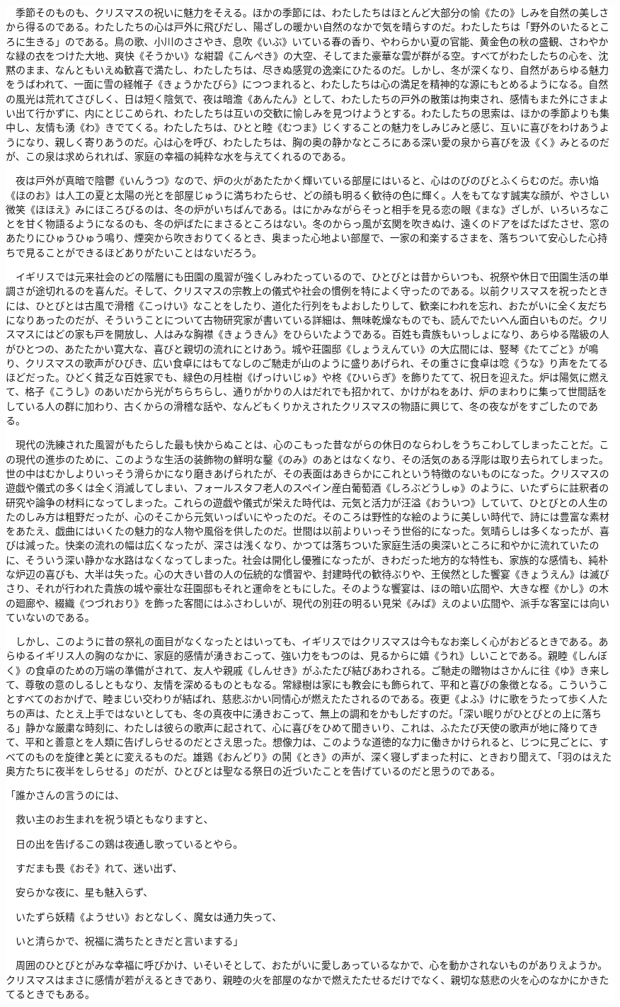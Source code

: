 　季節そのものも、クリスマスの祝いに魅力をそえる。ほかの季節には、わたしたちはほとんど大部分の愉《たの》しみを自然の美しさから得るのである。わたしたちの心は戸外に飛びだし、陽ざしの暖かい自然のなかで気を晴らすのだ。わたしたちは「野外のいたるところに生きる」のである。鳥の歌、小川のささやき、息吹《いぶ》いている春の香り、やわらかい夏の官能、黄金色の秋の盛観、さわやかな緑の衣をつけた大地、爽快《そうかい》な紺碧《こんぺき》の大空、そしてまた豪華な雲が群がる空。すべてがわたしたちの心を、沈黙のまま、なんともいえぬ歓喜で満たし、わたしたちは、尽きぬ感覚の逸楽にひたるのだ。しかし、冬が深くなり、自然があらゆる魅力をうばわれて、一面に雪の経帷子《きょうかたびら》につつまれると、わたしたちは心の満足を精神的な源にもとめるようになる。自然の風光は荒れてさびしく、日は短く陰気で、夜は暗澹《あんたん》として、わたしたちの戸外の散策は拘束され、感情もまた外にさまよい出て行かずに、内にとじこめられ、わたしたちは互いの交歓に愉しみを見つけようとする。わたしたちの思索は、ほかの季節よりも集中し、友情も湧《わ》きでてくる。わたしたちは、ひとと睦《むつま》じくすることの魅力をしみじみと感じ、互いに喜びをわけあうようになり、親しく寄りあうのだ。心は心を呼び、わたしたちは、胸の奥の静かなところにある深い愛の泉から喜びを汲《く》みとるのだが、この泉は求められれば、家庭の幸福の純粋な水を与えてくれるのである。

　夜は戸外が真暗で陰鬱《いんうつ》なので、炉の火があたたかく輝いている部屋にはいると、心はのびのびとふくらむのだ。赤い焔《ほのお》は人工の夏と太陽の光とを部屋じゅうに満ちわたらせ、どの顔も明るく歓待の色に輝く。人をもてなす誠実な顔が、やさしい微笑《ほほえ》みにほころびるのは、冬の炉がいちばんである。はにかみながらそっと相手を見る恋の眼《まな》ざしが、いろいろなことを甘く物語るようになるのも、冬の炉ばたにまさるところはない。冬のからっ風が玄関を吹きぬけ、遠くのドアをばたばたさせ、窓のあたりにひゅうひゅう鳴り、煙突から吹きおりてくるとき、奥まった心地よい部屋で、一家の和楽するさまを、落ちついて安心した心持ちで見ることができるほどありがたいことはないだろう。

　イギリスでは元来社会のどの階層にも田園の風習が強くしみわたっているので、ひとびとは昔からいつも、祝祭や休日で田園生活の単調さが途切れるのを喜んだ。そして、クリスマスの宗教上の儀式や社会の慣例を特によく守ったのである。以前クリスマスを祝ったときには、ひとびとは古風で滑稽《こっけい》なことをしたり、道化た行列をもよおしたりして、歓楽にわれを忘れ、おたがいに全く友だちになりあったのだが、そういうことについて古物研究家が書いている詳細は、無味乾燥なものでも、読んでたいへん面白いものだ。クリスマスにはどの家も戸を開放し、人はみな胸襟《きょうきん》をひらいたようである。百姓も貴族もいっしょになり、あらゆる階級の人がひとつの、あたたかい寛大な、喜びと親切の流れにとけあう。城や荘園邸《しょうえんてい》の大広間には、竪琴《たてごと》が鳴り、クリスマスの歌声がひびき、広い食卓にはもてなしのご馳走が山のように盛りあげられ、その重さに食卓は唸《うな》り声をたてるほどだった。ひどく貧乏な百姓家でも、緑色の月桂樹《げっけいじゅ》や柊《ひいらぎ》を飾りたてて、祝日を迎えた。炉は陽気に燃えて、格子《こうし》のあいだから光がちらちらし、通りがかりの人はだれでも招かれて、かけがねをあけ、炉のまわりに集って世間話をしている人の群に加わり、古くからの滑稽な話や、なんどもくりかえされたクリスマスの物語に興じて、冬の夜ながをすごしたのである。

　現代の洗練された風習がもたらした最も快からぬことは、心のこもった昔ながらの休日のならわしをうちこわしてしまったことだ。この現代の進歩のために、このような生活の装飾物の鮮明な鑿《のみ》のあとはなくなり、その活気のある浮彫は取り去られてしまった。世の中はむかしよりいっそう滑らかになり磨きあげられたが、その表面はあきらかにこれという特徴のないものになった。クリスマスの遊戯や儀式の多くは全く消滅してしまい、フォールスタフ老人のスペイン産白葡萄酒《しろぶどうしゅ》のように、いたずらに註釈者の研究や論争の材料になってしまった。これらの遊戯や儀式が栄えた時代は、元気と活力が汪溢《おういつ》していて、ひとびとの人生のたのしみ方は粗野だったが、心のそこから元気いっぱいにやったのだ。そのころは野性的な絵のように美しい時代で、詩には豊富な素材をあたえ、戯曲にはいくたの魅力的な人物や風俗を供したのだ。世間は以前よりいっそう世俗的になった。気晴らしは多くなったが、喜びは減った。快楽の流れの幅は広くなったが、深さは浅くなり、かつては落ちついた家庭生活の奥深いところに和やかに流れていたのに、そういう深い静かな水路はなくなってしまった。社会は開化し優雅になったが、きわだった地方的な特性も、家族的な感情も、純朴な炉辺の喜びも、大半は失った。心の大きい昔の人の伝統的な慣習や、封建時代の歓待ぶりや、王侯然とした饗宴《きょうえん》は滅びさり、それが行われた貴族の城や豪壮な荘園邸もそれと運命をともにした。そのような饗宴は、ほの暗い広間や、大きな樫《かし》の木の廻廊や、綴織《つづれおり》を飾った客間にはふさわしいが、現代の別荘の明るい見栄《みば》えのよい広間や、派手な客室には向いていないのである。

　しかし、このように昔の祭礼の面目がなくなったとはいっても、イギリスではクリスマスは今もなお楽しく心がおどるときである。あらゆるイギリス人の胸のなかに、家庭的感情が湧きおこって、強い力をもつのは、見るからに嬉《うれ》しいことである。親睦《しんぼく》の食卓のための万端の準備がされて、友人や親戚《しんせき》がふたたび結びあわされる。ご馳走の贈物はさかんに往《ゆ》き来して、尊敬の意のしるしともなり、友情を深めるものともなる。常緑樹は家にも教会にも飾られて、平和と喜びの象徴となる。こういうことすべてのおかげで、睦まじい交わりが結ばれ、慈悲ぶかい同情心が燃えたたされるのである。夜更《よふ》けに歌をうたって歩く人たちの声は、たとえ上手ではないとしても、冬の真夜中に湧きおこって、無上の調和をかもしだすのだ。「深い眠りがひとびとの上に落ちる」静かな厳粛な時刻に、わたしは彼らの歌声に起されて、心に喜びをひめて聞きいり、これは、ふたたび天使の歌声が地に降りてきて、平和と善意とを人類に告げしらせるのだとさえ思った。想像力は、このような道徳的な力に働きかけられると、じつに見ごとに、すべてのものを旋律と美とに変えるものだ。雄鶏《おんどり》の鬨《とき》の声が、深く寝しずまった村に、ときおり聞えて、「羽のはえた奥方たちに夜半をしらせる」のだが、ひとびとは聖なる祭日の近づいたことを告げているのだと思うのである。




「誰かさんの言うのには、

　救い主のお生まれを祝う頃ともなりますと、

　日の出を告げるこの鶏は夜通し歌っているとやら。

　すだまも畏《おそ》れて、迷い出ず、

　安らかな夜に、星も魅入らず、

　いたずら妖精《ようせい》おとなしく、魔女は通力失って、

　いと清らかで、祝福に満ちたときだと言いまする」





　周囲のひとびとがみな幸福に呼びかけ、いそいそとして、おたがいに愛しあっているなかで、心を動かされないものがありえようか。クリスマスはまさに感情が若がえるときであり、親睦の火を部屋のなかで燃えたたせるだけでなく、親切な慈悲の火を心のなかにかきたてるときでもある。
